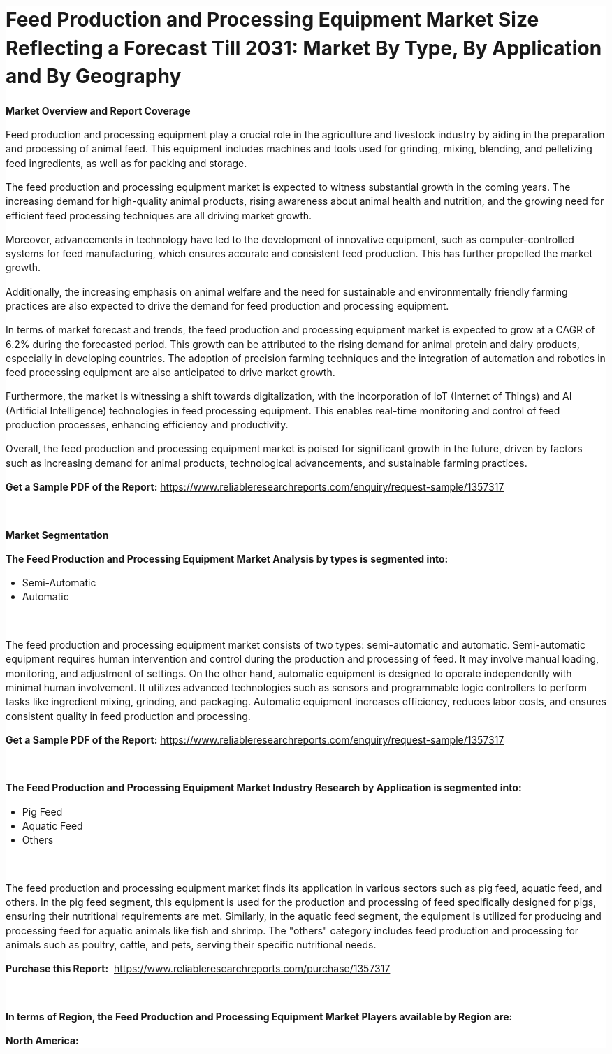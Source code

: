 <p><h1>Feed Production and Processing Equipment Market Size Reflecting a Forecast Till 2031: Market By Type, By Application and By Geography</h1></p><p><strong>Market Overview and Report Coverage</strong></p>
<p><p>Feed production and processing equipment play a crucial role in the agriculture and livestock industry by aiding in the preparation and processing of animal feed. This equipment includes machines and tools used for grinding, mixing, blending, and pelletizing feed ingredients, as well as for packing and storage.</p><p>The feed production and processing equipment market is expected to witness substantial growth in the coming years. The increasing demand for high-quality animal products, rising awareness about animal health and nutrition, and the growing need for efficient feed processing techniques are all driving market growth.</p><p>Moreover, advancements in technology have led to the development of innovative equipment, such as computer-controlled systems for feed manufacturing, which ensures accurate and consistent feed production. This has further propelled the market growth.</p><p>Additionally, the increasing emphasis on animal welfare and the need for sustainable and environmentally friendly farming practices are also expected to drive the demand for feed production and processing equipment.</p><p>In terms of market forecast and trends, the feed production and processing equipment market is expected to grow at a CAGR of 6.2% during the forecasted period. This growth can be attributed to the rising demand for animal protein and dairy products, especially in developing countries. The adoption of precision farming techniques and the integration of automation and robotics in feed processing equipment are also anticipated to drive market growth.</p><p>Furthermore, the market is witnessing a shift towards digitalization, with the incorporation of IoT (Internet of Things) and AI (Artificial Intelligence) technologies in feed processing equipment. This enables real-time monitoring and control of feed production processes, enhancing efficiency and productivity.</p><p>Overall, the feed production and processing equipment market is poised for significant growth in the future, driven by factors such as increasing demand for animal products, technological advancements, and sustainable farming practices.</p></p>
<p><strong>Get a Sample PDF of the Report:</strong> <a href="https://www.reliableresearchreports.com/enquiry/request-sample/1357317">https://www.reliableresearchreports.com/enquiry/request-sample/1357317</a></p>
<p>&nbsp;</p>
<p><strong>Market Segmentation</strong></p>
<p><strong>The Feed Production and Processing Equipment Market Analysis by types is segmented into:</strong></p>
<p><ul><li>Semi-Automatic</li><li>Automatic</li></ul></p>
<p>&nbsp;</p>
<p><p>The feed production and processing equipment market consists of two types: semi-automatic and automatic. Semi-automatic equipment requires human intervention and control during the production and processing of feed. It may involve manual loading, monitoring, and adjustment of settings. On the other hand, automatic equipment is designed to operate independently with minimal human involvement. It utilizes advanced technologies such as sensors and programmable logic controllers to perform tasks like ingredient mixing, grinding, and packaging. Automatic equipment increases efficiency, reduces labor costs, and ensures consistent quality in feed production and processing.</p></p>
<p><strong>Get a Sample PDF of the Report:</strong>&nbsp;<a href="https://www.reliableresearchreports.com/enquiry/request-sample/1357317">https://www.reliableresearchreports.com/enquiry/request-sample/1357317</a></p>
<p>&nbsp;</p>
<p><strong>The Feed Production and Processing Equipment Market Industry Research by Application is segmented into:</strong></p>
<p><ul><li>Pig Feed</li><li>Aquatic Feed</li><li>Others</li></ul></p>
<p>&nbsp;</p>
<p><p>The feed production and processing equipment market finds its application in various sectors such as pig feed, aquatic feed, and others. In the pig feed segment, this equipment is used for the production and processing of feed specifically designed for pigs, ensuring their nutritional requirements are met. Similarly, in the aquatic feed segment, the equipment is utilized for producing and processing feed for aquatic animals like fish and shrimp. The "others" category includes feed production and processing for animals such as poultry, cattle, and pets, serving their specific nutritional needs.</p></p>
<p><strong>Purchase this Report:</strong>&nbsp; <a href="https://www.reliableresearchreports.com/purchase/1357317">https://www.reliableresearchreports.com/purchase/1357317</a></p>
<p>&nbsp;</p>
<p><strong>In terms of Region, the Feed Production and Processing Equipment Market Players available by Region are:</strong></p>
<p>
    <p> <strong> North America: </strong>
        <ul>